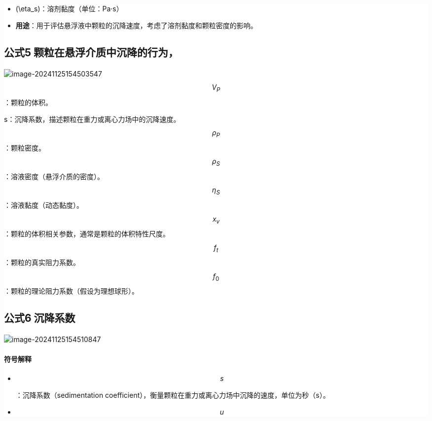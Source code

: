   - \(\eta_s\)：溶剂黏度（单位：Pa·s）

- **用途**：用于评估悬浮液中颗粒的沉降速度，考虑了溶剂黏度和颗粒密度的影响。

## 公式5 颗粒在悬浮介质中沉降的行为，

![image-20241125154503547](E:/Typora%20picture/image-20241125154503547.png)
$$
V_P
$$
：颗粒的体积。

s：沉降系数，描述颗粒在重力或离心力场中的沉降速度。
$$
\rho_P
$$
：颗粒密度。
$$
\rho_S
$$
：溶液密度（悬浮介质的密度）。
$$
\eta_S
$$
：溶液黏度（动态黏度）。
$$
x_v
$$
：颗粒的体积相关参数，通常是颗粒的体积特性尺度。
$$
f_t
$$
：颗粒的真实阻力系数。
$$
f_0
$$
：颗粒的理论阻力系数（假设为理想球形）。

## 公式6  沉降系数

![image-20241125154510847](E:/Typora%20picture/image-20241125154510847.png)

#### **符号解释**

- $$
  s
  $$

  ：沉降系数（sedimentation coefficient），衡量颗粒在重力或离心力场中沉降的速度，单位为秒（s）。

- $$
  u
  $$

